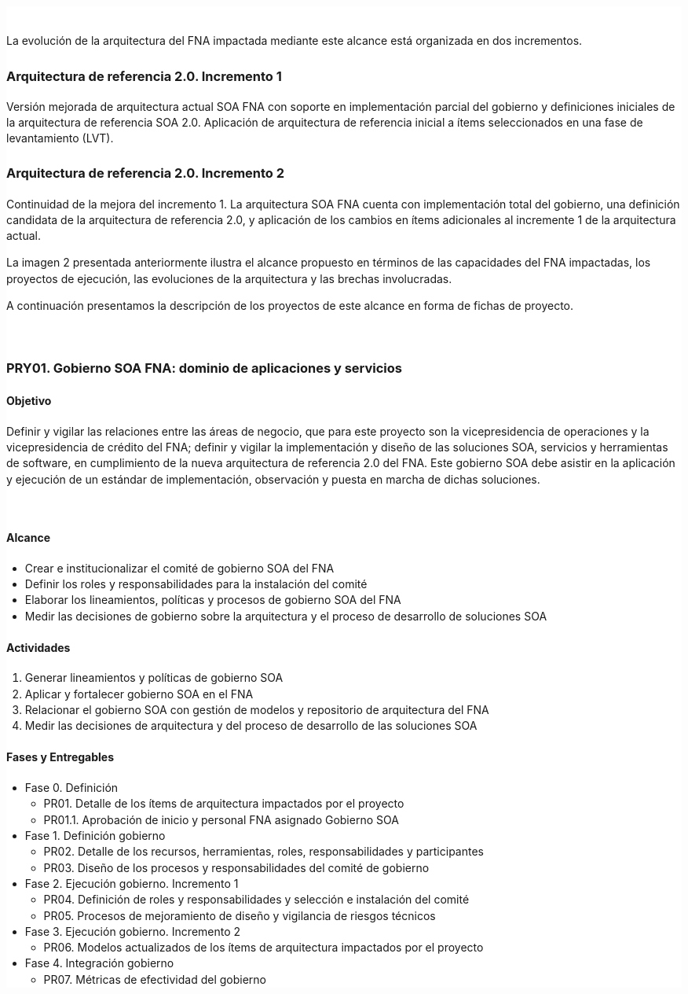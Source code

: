 <br>

La evolución de la arquitectura del FNA impactada mediante este alcance está organizada en dos incrementos.

### Arquitectura de referencia 2.0. Incremento 1
Versión mejorada de arquitectura actual SOA FNA con soporte en implementación parcial del gobierno y definiciones iniciales de la arquitectura de referencia SOA 2.0. Aplicación de arquitectura de referencia inicial a ítems seleccionados en una fase de levantamiento (LVT).

### Arquitectura de referencia 2.0. Incremento 2
Continuidad de la mejora del incremento 1. La arquitectura SOA FNA cuenta con implementación total del gobierno, una definición candidata de la arquitectura de referencia 2.0, y aplicación de los cambios en ítems adicionales al incremente 1 de la arquitectura actual.

La imagen 2 presentada anteriormente ilustra el alcance propuesto en términos de las capacidades del FNA impactadas, los proyectos de ejecución, las evoluciones de la arquitectura y las brechas involucradas. 

A continuación presentamos la descripción de los proyectos de este alcance en forma de fichas de proyecto. 

<br>


### PRY01. Gobierno SOA FNA: dominio de aplicaciones y servicios
#### Objetivo
Definir y vigilar las relaciones entre las áreas de negocio, que para este proyecto son la vicepresidencia de operaciones y la vicepresidencia de crédito del FNA; definir y vigilar la implementación y diseño de las soluciones SOA, servicios y herramientas de software, en cumplimiento de la nueva arquitectura de referencia 2.0 del FNA. Este gobierno SOA debe asistir en la aplicación y ejecución de un estándar de implementación, observación y puesta en marcha de dichas soluciones.

<br>

#### Alcance
- Crear e institucionalizar el comité de gobierno SOA del FNA
- Definir los roles y responsabilidades para la instalación del comité
- Elaborar los lineamientos, políticas  y procesos de gobierno SOA del FNA
- Medir las decisiones de gobierno sobre la arquitectura y el proceso de desarrollo de soluciones SOA

#### Actividades
1. Generar lineamientos y políticas de gobierno SOA
1. Aplicar y fortalecer gobierno SOA en el FNA
1. Relacionar el gobierno SOA con gestión de modelos y repositorio de arquitectura del FNA
1. Medir las decisiones de arquitectura y del proceso de desarrollo de las soluciones SOA

#### Fases y Entregables
- Fase 0. Definición
    - PR01. Detalle de los ítems de arquitectura impactados por el proyecto
    - PR01.1. Aprobación de inicio y personal FNA asignado Gobierno SOA
- Fase 1. Definición gobierno
    - PR02. Detalle de los recursos, herramientas, roles, responsabilidades y participantes
    - PR03. Diseño de los procesos y responsabilidades del comité de gobierno
- Fase 2. Ejecución gobierno. Incremento 1
    - PR04. Definición de roles y responsabilidades y selección e instalación del comité
    - PR05. Procesos de mejoramiento de diseño y vigilancia de riesgos técnicos
- Fase 3. Ejecución gobierno. Incremento 2
    - PR06. Modelos actualizados de los ítems de arquitectura impactados por el proyecto
- Fase 4. Integración gobierno
    - PR07. Métricas de efectividad del gobierno
